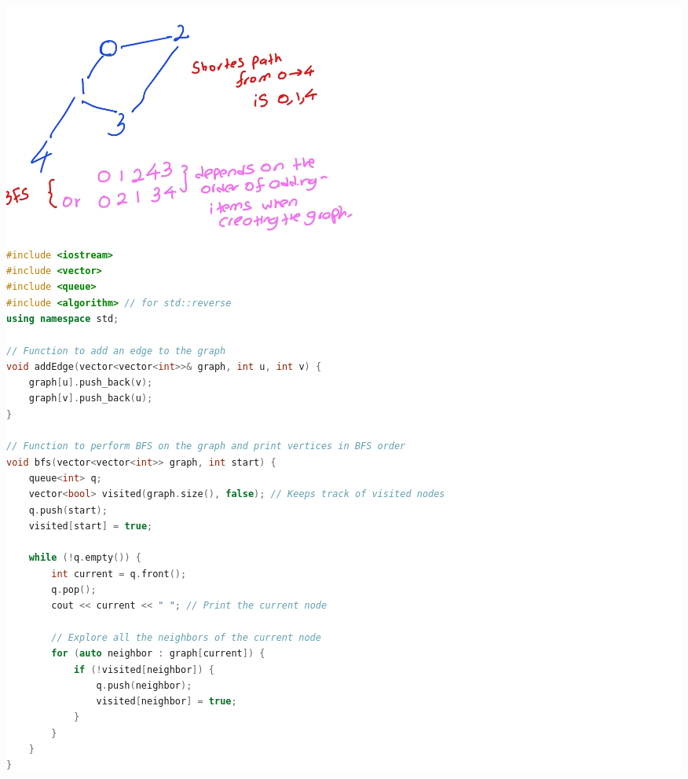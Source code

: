    <img src="./assets/image-20240523145954915.png" alt="image-20240523145954915" style="zoom:50%;" />

   ```c++
   #include <iostream>
   #include <vector>
   #include <queue>
   #include <algorithm> // for std::reverse
   using namespace std;
   
   // Function to add an edge to the graph
   void addEdge(vector<vector<int>>& graph, int u, int v) {
       graph[u].push_back(v);
       graph[v].push_back(u);
   }
   
   // Function to perform BFS on the graph and print vertices in BFS order
   void bfs(vector<vector<int>> graph, int start) {
       queue<int> q;
       vector<bool> visited(graph.size(), false); // Keeps track of visited nodes
       q.push(start);
       visited[start] = true;
   
       while (!q.empty()) {
           int current = q.front();
           q.pop();
           cout << current << " "; // Print the current node
   
           // Explore all the neighbors of the current node
           for (auto neighbor : graph[current]) {
               if (!visited[neighbor]) {
                   q.push(neighbor);
                   visited[neighbor] = true;
               }
           }
       }
   }
   ```
